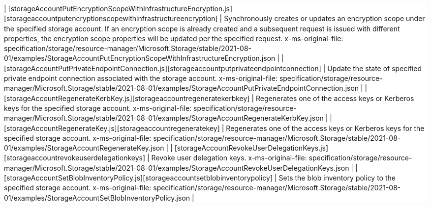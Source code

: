 | [storageAccountPutEncryptionScopeWithInfrastructureEncryption.js][storageaccountputencryptionscopewithinfrastructureencryption]                   | Synchronously creates or updates an encryption scope under the specified storage account. If an encryption scope is already created and a subsequent request is issued with different properties, the encryption scope properties will be updated per the specified request. x-ms-original-file: specification/storage/resource-manager/Microsoft.Storage/stable/2021-08-01/examples/StorageAccountPutEncryptionScopeWithInfrastructureEncryption.json                                                                                                                                                                                                                                                                                                                                                                                                                         |
| [storageAccountPutPrivateEndpointConnection.js][storageaccountputprivateendpointconnection]                                                       | Update the state of specified private endpoint connection associated with the storage account. x-ms-original-file: specification/storage/resource-manager/Microsoft.Storage/stable/2021-08-01/examples/StorageAccountPutPrivateEndpointConnection.json                                                                                                                                                                                                                                                                                                                                                                                                                                                                                                                                                                                                                         |
| [storageAccountRegenerateKerbKey.js][storageaccountregeneratekerbkey]                                                                             | Regenerates one of the access keys or Kerberos keys for the specified storage account. x-ms-original-file: specification/storage/resource-manager/Microsoft.Storage/stable/2021-08-01/examples/StorageAccountRegenerateKerbKey.json                                                                                                                                                                                                                                                                                                                                                                                                                                                                                                                                                                                                                                            |
| [storageAccountRegenerateKey.js][storageaccountregeneratekey]                                                                                     | Regenerates one of the access keys or Kerberos keys for the specified storage account. x-ms-original-file: specification/storage/resource-manager/Microsoft.Storage/stable/2021-08-01/examples/StorageAccountRegenerateKey.json                                                                                                                                                                                                                                                                                                                                                                                                                                                                                                                                                                                                                                                |
| [storageAccountRevokeUserDelegationKeys.js][storageaccountrevokeuserdelegationkeys]                                                               | Revoke user delegation keys. x-ms-original-file: specification/storage/resource-manager/Microsoft.Storage/stable/2021-08-01/examples/StorageAccountRevokeUserDelegationKeys.json                                                                                                                                                                                                                                                                                                                                                                                                                                                                                                                                                                                                                                                                                               |
| [storageAccountSetBlobInventoryPolicy.js][storageaccountsetblobinventorypolicy]                                                                   | Sets the blob inventory policy to the specified storage account. x-ms-original-file: specification/storage/resource-manager/Microsoft.Storage/stable/2021-08-01/examples/StorageAccountSetBlobInventoryPolicy.json                                                                                                                                                                                                                                                                                                                                                                                                                                                                                                                                                                                                                                                             |